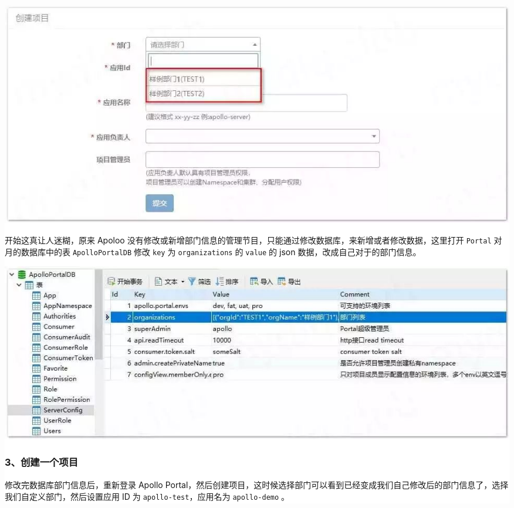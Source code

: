 ![](resources/580CFB4BFB8A1755BF693791DFE1AB21.jpg)

开始这真让人迷糊，原来 Apoloo 没有修改或新增部门信息的管理节目，只能通过修改数据库，来新增或者修改数据，这里打开 `Portal` 对月的数据库中的表 `ApolloPortalDB` 修改 `key` 为 `organizations` 的 `value` 的 json 数据，改成自己对于的部门信息。

![](resources/2CA109197FAB8B99D84DC70BA819ACEB.jpg)

### 3、创建一个项目

修改完数据库部门信息后，重新登录 Apollo Portal，然后创建项目，这时候选择部门可以看到已经变成我们自己修改后的部门信息了，选择我们自定义部门，然后设置应用 ID 为 `apollo-test`，应用名为 `apollo-demo` 。
